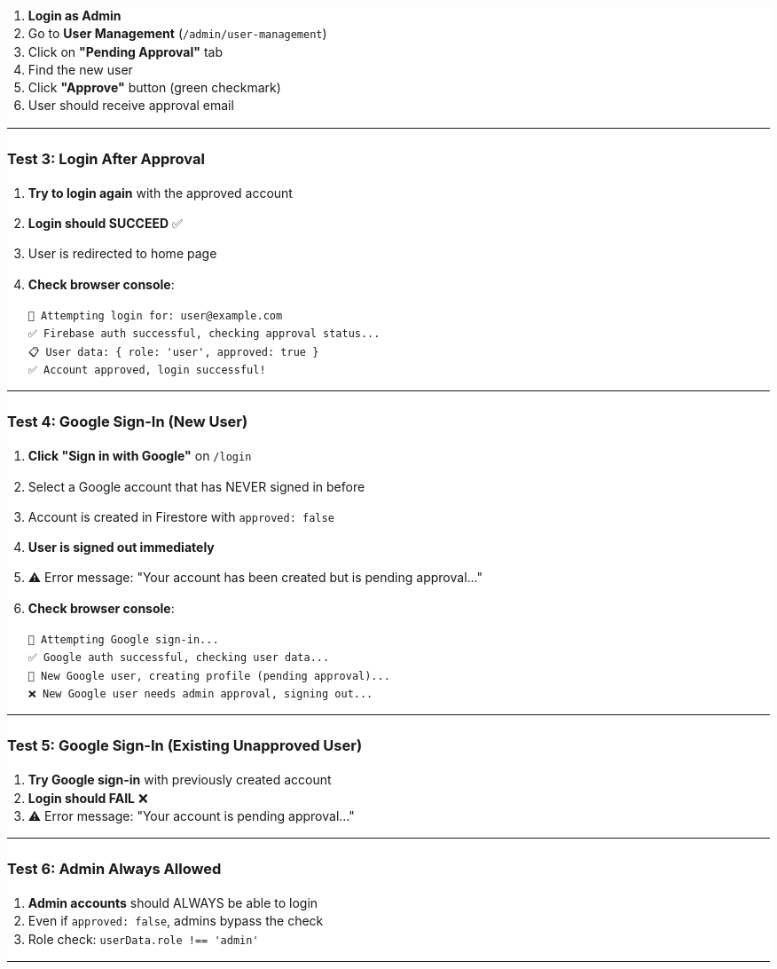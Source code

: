 1. **Login as Admin**
2. Go to **User Management** (`/admin/user-management`)
3. Click on **"Pending Approval"** tab
4. Find the new user
5. Click **"Approve"** button (green checkmark)
6. User should receive approval email

---

### Test 3: Login After Approval

1. **Try to login again** with the approved account
2. **Login should SUCCEED** ✅
3. User is redirected to home page

4. **Check browser console**:
   ```
   🔐 Attempting login for: user@example.com
   ✅ Firebase auth successful, checking approval status...
   📋 User data: { role: 'user', approved: true }
   ✅ Account approved, login successful!
   ```

---

### Test 4: Google Sign-In (New User)

1. **Click "Sign in with Google"** on `/login`
2. Select a Google account that has NEVER signed in before
3. Account is created in Firestore with `approved: false`
4. **User is signed out immediately**
5. ⚠️ Error message: "Your account has been created but is pending approval..."

6. **Check browser console**:
   ```
   🔐 Attempting Google sign-in...
   ✅ Google auth successful, checking user data...
   📝 New Google user, creating profile (pending approval)...
   ❌ New Google user needs admin approval, signing out...
   ```

---

### Test 5: Google Sign-In (Existing Unapproved User)

1. **Try Google sign-in** with previously created account
2. **Login should FAIL** ❌
3. ⚠️ Error message: "Your account is pending approval..."

---

### Test 6: Admin Always Allowed

1. **Admin accounts** should ALWAYS be able to login
2. Even if `approved: false`, admins bypass the check
3. Role check: `userData.role !== 'admin'`

---